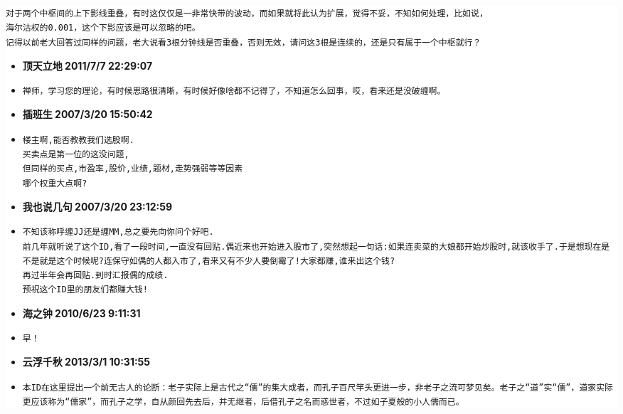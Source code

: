   ```
  对于两个中枢间的上下影线重叠，有时这仅仅是一非常快带的波动，而如果就将此认为扩展，觉得不妥，不知如何处理，比如说，
  海尔沽权的0.001，这个下影应该是可以忽略的吧。
  记得以前老大回答过同样的问题，老大说看3根分钟线是否重叠，否则无效，请问这3根是连续的，还是只有属于一个中枢就行？
  ```
- **顶天立地 2011/7/7 22:29:07**
- ```
  禅师，学习您的理论，有时候思路很清晰，有时候好像啥都不记得了，不知道怎么回事，哎，看来还是没破缠啊。
  ```
- **插班生 2007/3/20 15:50:42**
- ```
  楼主啊,能否教教我们选股啊.
  买卖点是第一位的这没问题,
  但同样的买点,市盈率,股价,业绩,题材,走势强弱等等因素
  哪个权重大点啊?
  ```
- **我也说几句 2007/3/20 23:12:59**
- ```
  不知该称呼缠JJ还是缠MM,总之要先向你问个好吧.
  前几年就听说了这个ID,看了一段时间,一直没有回贴.偶近来也开始进入股市了,突然想起一句话:如果连卖菜的大娘都开始炒股时,就该收手了.于是想现在是不是就是这个时候呢?连保守如偶的人都入市了,看来又有不少人要倒霉了!大家都赚,谁来出这个钱?
  再过半年会再回贴.到时汇报偶的成绩.
  预祝这个ID里的朋友们都赚大钱!
  ```
- **海之钟 2010/6/23 9:11:31**
- ```
  早！
  ```
- **云浮千秋 2013/3/1 10:31:55**
- ```
  本ID在这里提出一个前无古人的论断：老子实际上是古代之“儒”的集大成者，而孔子百尺竿头更进一步，非老子之流可梦见矣。老子之“道”实“儒”，道家实际更应该称为“儒家”，而孔子之学，自从颜回先去后，并无继者，后借孔子之名而惑世者，不过如子夏般的小人儒而已。
  ```
